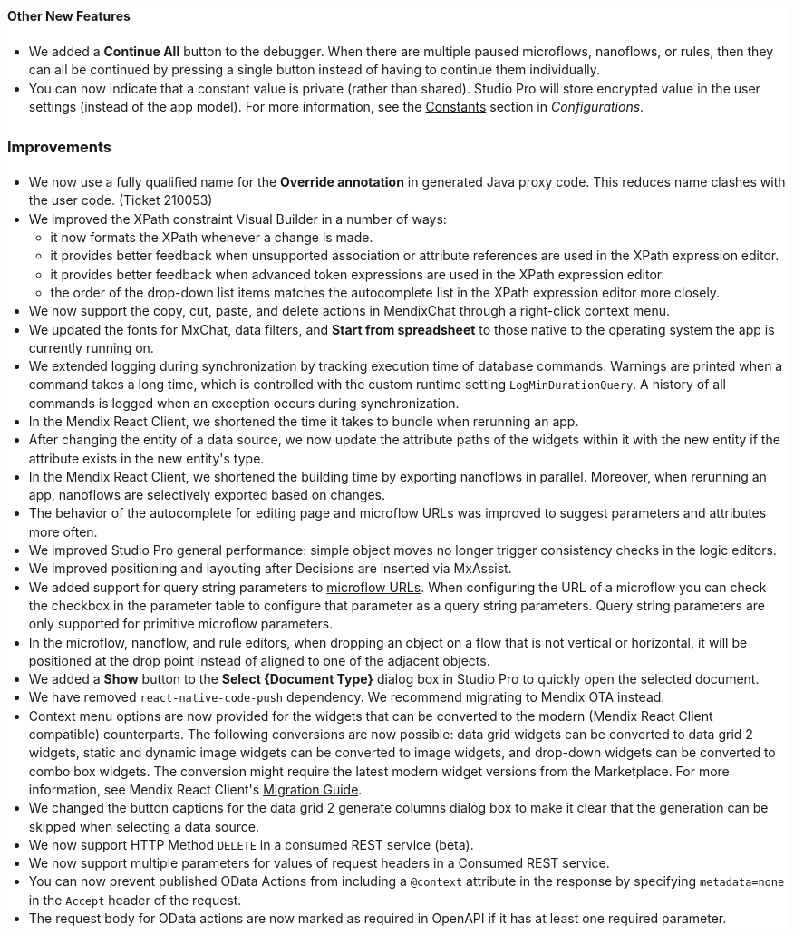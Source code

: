 #### Other New Features

* We added a **Continue All** button to the debugger. When there are multiple paused microflows, nanoflows, or rules, then they can all be continued by pressing a single button instead of having to continue them individually. 
* You can now indicate that a constant value is private (rather than shared). Studio Pro will store encrypted value in the user settings (instead of the app model). For more information, see the [Constants](/refguide/configuration/#constants) section in *Configurations*.

### Improvements

* We now use a fully qualified name for the **Override annotation** in generated Java proxy code. This reduces name clashes with the user code. (Ticket 210053)
* We improved the XPath constraint Visual Builder in a number of ways:
    * it now formats the XPath whenever a change is made.
    * it provides better feedback when unsupported association or attribute references are used in the XPath expression editor.
    * it provides better feedback when advanced token expressions are used in the XPath expression editor.
    * the order of the drop-down list items matches the autocomplete list in the XPath expression editor more closely.
* We now support the copy, cut, paste, and delete actions in MendixChat through a right-click context menu.
* We updated the fonts for MxChat, data filters, and **Start from spreadsheet** to those native to the operating system the app is currently running on.
* We extended logging during synchronization by tracking execution time of database commands. Warnings are printed when a command takes a long time, which is controlled with the custom runtime setting `LogMinDurationQuery`. A history of all commands is logged when an exception occurs during synchronization.
* In the Mendix React Client, we shortened the time it takes to bundle when rerunning an app.
* After changing the entity of a data source, we now update the attribute paths of the widgets within it with the new entity if the attribute exists in the new entity's type.
* In the Mendix React Client, we shortened the building time by exporting nanoflows in parallel. Moreover, when rerunning an app, nanoflows are selectively exported based on changes.
* The behavior of the autocomplete for editing page and microflow URLs was improved to suggest parameters and attributes more often.
* We improved Studio Pro general performance: simple object moves no longer trigger consistency checks in the logic editors.
* We improved positioning and layouting after Decisions are inserted via MxAssist.
* We added support for query string parameters to [microflow URLs](/refguide/microflow/#url). When configuring the URL of a microflow you can check the checkbox in the parameter table to configure that parameter as a query string parameters. Query string parameters are only supported for primitive microflow parameters.
* In the microflow, nanoflow, and rule editors, when dropping an object on a flow that is not vertical or horizontal, it will be positioned at the drop point instead of aligned to one of the adjacent objects.
* We added a **Show** button to the **Select {Document Type}** dialog box in Studio Pro to quickly open the selected document. 
* We have removed `react-native-code-push` dependency. We recommend migrating to Mendix OTA instead.
* Context menu options are now provided for the widgets that can be converted to the modern (Mendix React Client compatible) counterparts. The following conversions are now possible: data grid widgets can be converted to data grid 2 widgets, static and dynamic image widgets can be converted to image widgets, and drop-down widgets can be converted to combo box widgets. The conversion might require the latest modern widget versions from the Marketplace. For more information, see Mendix React Client's [Migration Guide](/refguide/mendix-client/react/#migration-guide).
* We changed the button captions for the data grid 2 generate columns dialog box to make it clear that the generation can be skipped when selecting a data source.    
* We now support HTTP Method `DELETE` in a consumed REST service (beta).
* We now support multiple parameters for values of request headers in a Consumed REST service.
* You can now prevent published OData Actions from including a `@context` attribute in the response by specifying `metadata=none` in the `Accept` header of the request.
* The request body for OData actions are now marked as required in OpenAPI if it has at least one required parameter.